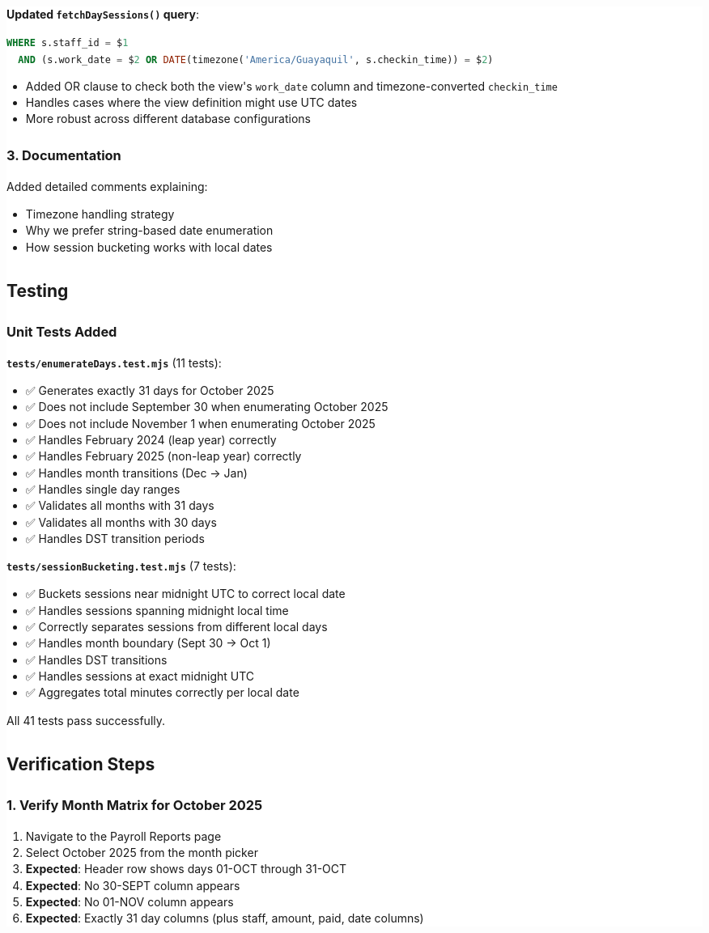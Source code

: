 **Updated `fetchDaySessions()` query**:
```sql
WHERE s.staff_id = $1
  AND (s.work_date = $2 OR DATE(timezone('America/Guayaquil', s.checkin_time)) = $2)
```
- Added OR clause to check both the view's `work_date` column and timezone-converted `checkin_time`
- Handles cases where the view definition might use UTC dates
- More robust across different database configurations

### 3. Documentation

Added detailed comments explaining:
- Timezone handling strategy
- Why we prefer string-based date enumeration
- How session bucketing works with local dates

## Testing

### Unit Tests Added

**`tests/enumerateDays.test.mjs`** (11 tests):
- ✅ Generates exactly 31 days for October 2025
- ✅ Does not include September 30 when enumerating October 2025
- ✅ Does not include November 1 when enumerating October 2025
- ✅ Handles February 2024 (leap year) correctly
- ✅ Handles February 2025 (non-leap year) correctly
- ✅ Handles month transitions (Dec -> Jan)
- ✅ Handles single day ranges
- ✅ Validates all months with 31 days
- ✅ Validates all months with 30 days
- ✅ Handles DST transition periods

**`tests/sessionBucketing.test.mjs`** (7 tests):
- ✅ Buckets sessions near midnight UTC to correct local date
- ✅ Handles sessions spanning midnight local time
- ✅ Correctly separates sessions from different local days
- ✅ Handles month boundary (Sept 30 -> Oct 1)
- ✅ Handles DST transitions
- ✅ Handles sessions at exact midnight UTC
- ✅ Aggregates total minutes correctly per local date

All 41 tests pass successfully.

## Verification Steps

### 1. Verify Month Matrix for October 2025

1. Navigate to the Payroll Reports page
2. Select October 2025 from the month picker
3. **Expected**: Header row shows days 01-OCT through 31-OCT
4. **Expected**: No 30-SEPT column appears
5. **Expected**: No 01-NOV column appears
6. **Expected**: Exactly 31 day columns (plus staff, amount, paid, date columns)
